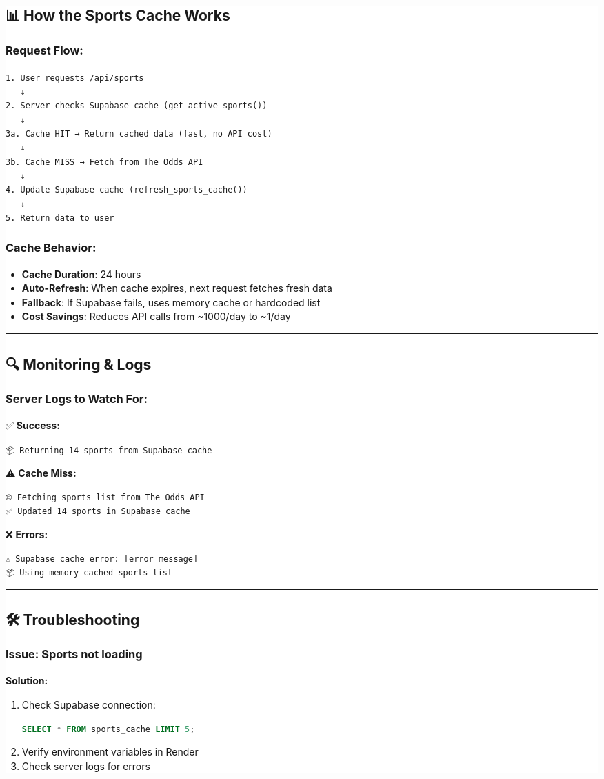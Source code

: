 ## 📊 How the Sports Cache Works

### **Request Flow:**
```
1. User requests /api/sports
   ↓
2. Server checks Supabase cache (get_active_sports())
   ↓
3a. Cache HIT → Return cached data (fast, no API cost)
   ↓
3b. Cache MISS → Fetch from The Odds API
   ↓
4. Update Supabase cache (refresh_sports_cache())
   ↓
5. Return data to user
```

### **Cache Behavior:**
- **Cache Duration**: 24 hours
- **Auto-Refresh**: When cache expires, next request fetches fresh data
- **Fallback**: If Supabase fails, uses memory cache or hardcoded list
- **Cost Savings**: Reduces API calls from ~1000/day to ~1/day

---

## 🔍 Monitoring & Logs

### **Server Logs to Watch For:**

✅ **Success:**
```
📦 Returning 14 sports from Supabase cache
```

⚠️ **Cache Miss:**
```
🌐 Fetching sports list from The Odds API
✅ Updated 14 sports in Supabase cache
```

❌ **Errors:**
```
⚠️ Supabase cache error: [error message]
📦 Using memory cached sports list
```

---

## 🛠️ Troubleshooting

### **Issue: Sports not loading**
**Solution:**
1. Check Supabase connection:
   ```sql
   SELECT * FROM sports_cache LIMIT 5;
   ```
2. Verify environment variables in Render
3. Check server logs for errors
